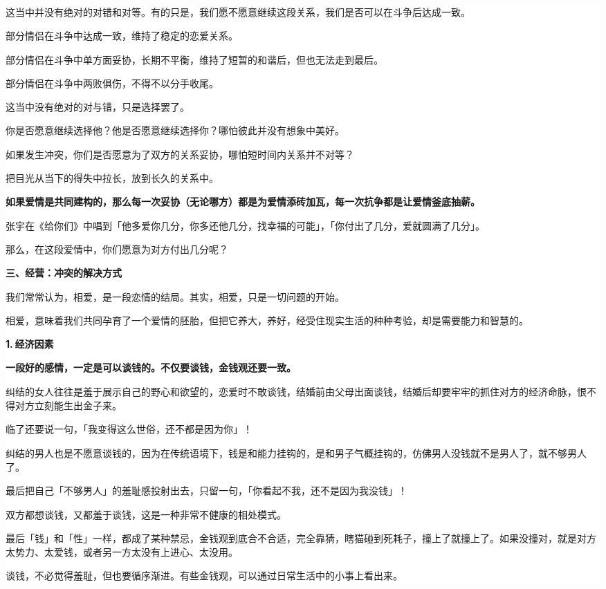 
这当中并没有绝对的对错和对等。有的只是，我们愿不愿意继续这段关系，我们是否可以在斗争后达成一致。


部分情侣在斗争中达成一致，维持了稳定的恋爱关系。


部分情侣在斗争中单方面妥协，长期不平衡，维持了短暂的和谐后，但也无法走到最后。


部分情侣在斗争中两败俱伤，不得不以分手收尾。


这当中没有绝对的对与错，只是选择罢了。


你是否愿意继续选择他？他是否愿意继续选择你？哪怕彼此并没有想象中美好。


如果发生冲突，你们是否愿意为了双方的关系妥协，哪怕短时间内关系并不对等？


把目光从当下的得失中拉长，放到长久的关系中。


**如果爱情是共同建构的，那么每一次妥协（无论哪方）都是为爱情添砖加瓦，每一次抗争都是让爱情釜底抽薪。** 


张宇在《给你们》中唱到「他多爱你几分，你多还他几分，找幸福的可能」，「你付出了几分，爱就圆满了几分」。


那么，在这段爱情中，你们愿意为对方付出几分呢？


  



**三、经营：冲突的解决方式**


我们常常认为，相爱，是一段恋情的结局。其实，相爱，只是一切问题的开始。


相爱，意味着我们共同孕育了一个爱情的胚胎，但把它养大，养好，经受住现实生活的种种考验，却是需要能力和智慧的。


**1. 经济因素**


**一段好的感情，一定是可以谈钱的。不仅要谈钱，金钱观还要一致。**


纠结的女人往往是羞于展示自己的野心和欲望的，恋爱时不敢谈钱，结婚前由父母出面谈钱，结婚后却要牢牢的抓住对方的经济命脉，恨不得对方立刻能生出金子来。 


临了还要说一句，「我变得这么世俗，还不都是因为你」！


纠结的男人也是不愿意谈钱的，因为在传统语境下，钱是和能力挂钩的，是和男子气概挂钩的，仿佛男人没钱就不是男人了，就不够男人了。


最后把自己「不够男人」的羞耻感投射出去，只留一句，「你看起不我，还不是因为我没钱」！


双方都想谈钱，又都羞于谈钱，这是一种非常不健康的相处模式。


最后「钱」和「性」一样，都成了某种禁忌，金钱观到底合不合适，完全靠猜，瞎猫碰到死耗子，撞上了就撞上了。如果没撞对，就是对方太势力、太爱钱，或者另一方太没有上进心、太没用。


谈钱，不必觉得羞耻，但也要循序渐进。有些金钱观，可以通过日常生活中的小事上看出来。

